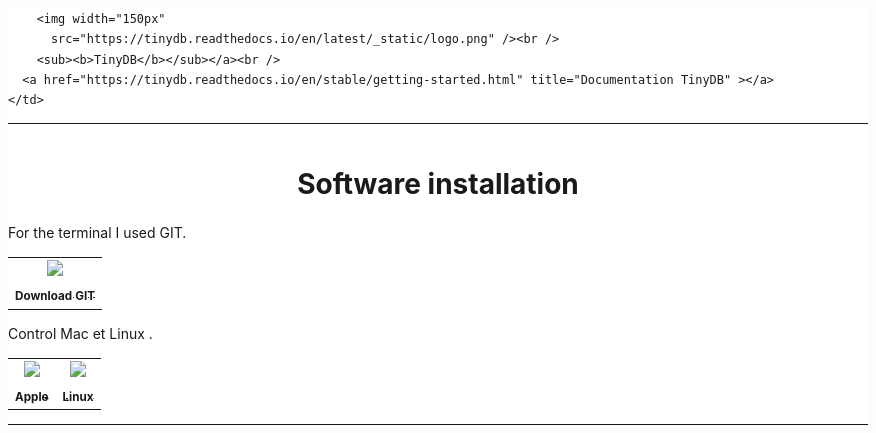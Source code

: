         <img width="150px"
          src="https://tinydb.readthedocs.io/en/latest/_static/logo.png" /><br />
        <sub><b>TinyDB</b></sub></a><br />
      <a href="https://tinydb.readthedocs.io/en/stable/getting-started.html" title="Documentation TinyDB" ></a> 
    </td>
  </tr>
</table>

___________

<h1 align="center">Software installation</h1>

<p align="left">For the terminal I used GIT.

<table>
  <tr>
    <td align="center">
      <a href=https://git-scm.com/downloads">
        <img width="130px"
          src="https://git-scm.com/images/logo@2x.png" /><br />
        <sub><b>Download GIT</b></sub></a><br />
      <a href=https://git-scm.com/downloads" title="Download GIT" ></a> 
    </td>
  </tr>
</table>


<p align="left">Control Mac et Linux .

<table>
  <tr>
    <td align="center">
      <a href=https://www.apple.com/fr/store">
        <img width="130px"
          src="https://encrypted-tbn0.gstatic.com/images?q=tbn:ANd9GcR4Sp8Lrrw6oLYyresDDFX4l_CAd_fsTU_XpWNUqtFeu3HYAZ6TaeVJGI22V6pDIugmfD8&usqp=CAU" /><br />
        <sub><b>Apple</b></sub></a><br />
      <a href=https://www.apple.com/fr/store" title="Apple" ></a> 
    </td>
    <td align="center">
      <a href=https://www.ubuntu-fr.org/">
        <img width="130px"
          src="https://www.ubuntu-fr.org/img/logo.svg" /><br />
        <sub><b>Linux</b></sub></a><br />
      <a href=https://www.ubuntu-fr.org/" title="Linux" ></a> 
    </td>
  </tr>
</table>

___________
